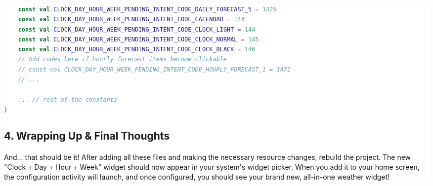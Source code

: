    ```kotlin
       const val CLOCK_DAY_HOUR_WEEK_PENDING_INTENT_CODE_DAILY_FORECAST_5 = 1425
       const val CLOCK_DAY_HOUR_WEEK_PENDING_INTENT_CODE_CALENDAR = 143
       const val CLOCK_DAY_HOUR_WEEK_PENDING_INTENT_CODE_CLOCK_LIGHT = 144
       const val CLOCK_DAY_HOUR_WEEK_PENDING_INTENT_CODE_CLOCK_NORMAL = 145
       const val CLOCK_DAY_HOUR_WEEK_PENDING_INTENT_CODE_CLOCK_BLACK = 146
       // Add codes here if hourly forecast items become clickable
       // const val CLOCK_DAY_HOUR_WEEK_PENDING_INTENT_CODE_HOURLY_FORECAST_1 = 1471
       // ...

       ... // rest of the constants
   }
   ```

## 4. Wrapping Up & Final Thoughts

And... that should be it! After adding all these files and making the necessary resource changes, rebuild the project.
The new "Clock + Day + Hour + Week" widget should now appear in your system's widget picker. When you add it to your
home screen, the configuration activity will launch, and once configured, you should see your brand new, all-in-one
weather widget!
